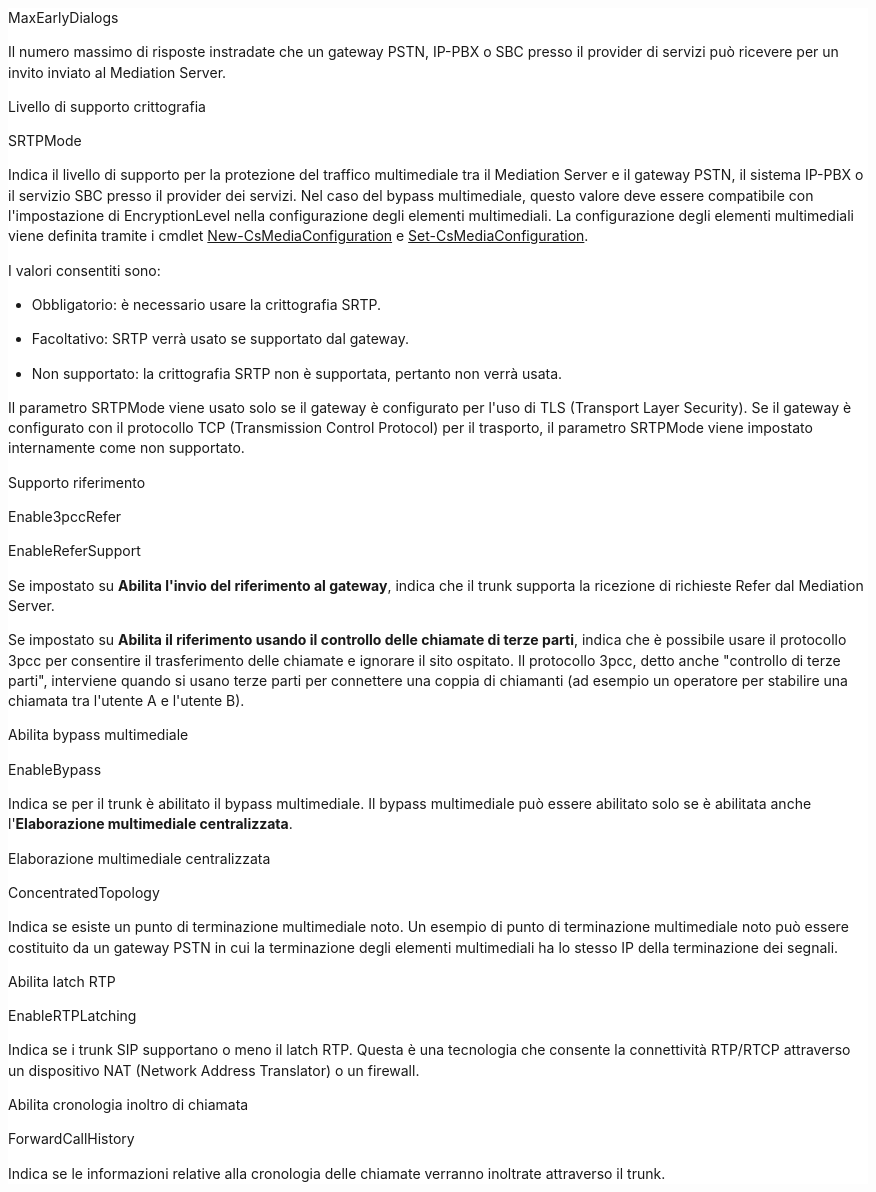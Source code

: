 <td><p>MaxEarlyDialogs</p></td>
<td><p>Il numero massimo di risposte instradate che un gateway PSTN, IP-PBX o SBC presso il provider di servizi può ricevere per un invito inviato al Mediation Server.</p></td>
</tr>
<tr class="even">
<td><p>Livello di supporto crittografia</p></td>
<td><p>SRTPMode</p></td>
<td><p>Indica il livello di supporto per la protezione del traffico multimediale tra il Mediation Server e il gateway PSTN, il sistema IP-PBX o il servizio SBC presso il provider dei servizi. Nel caso del bypass multimediale, questo valore deve essere compatibile con l'impostazione di EncryptionLevel nella configurazione degli elementi multimediali. La configurazione degli elementi multimediali viene definita tramite i cmdlet <a href="https://docs.microsoft.com/en-us/powershell/module/skype/New-CsMediaConfiguration">New-CsMediaConfiguration</a> e <a href="https://docs.microsoft.com/en-us/powershell/module/skype/Set-CsMediaConfiguration">Set-CsMediaConfiguration</a>.</p>
<p>I valori consentiti sono:</p>
<ul>
<li><p>Obbligatorio: è necessario usare la crittografia SRTP.</p></li>
<li><p>Facoltativo: SRTP verrà usato se supportato dal gateway.</p></li>
<li><p>Non supportato: la crittografia SRTP non è supportata, pertanto non verrà usata.</p></li>
</ul>
<p>Il parametro SRTPMode viene usato solo se il gateway è configurato per l'uso di TLS (Transport Layer Security). Se il gateway è configurato con il protocollo TCP (Transmission Control Protocol) per il trasporto, il parametro SRTPMode viene impostato internamente come non supportato.</p></td>
</tr>
<tr class="odd">
<td><p>Supporto riferimento</p></td>
<td><p>Enable3pccRefer</p>
<p>EnableReferSupport</p></td>
<td><p>Se impostato su <strong>Abilita l'invio del riferimento al gateway</strong>, indica che il trunk supporta la ricezione di richieste Refer dal Mediation Server.</p>
<p>Se impostato su <strong>Abilita il riferimento usando il controllo delle chiamate di terze parti</strong>, indica che è possibile usare il protocollo 3pcc per consentire il trasferimento delle chiamate e ignorare il sito ospitato. Il protocollo 3pcc, detto anche &quot;controllo di terze parti&quot;, interviene quando si usano terze parti per connettere una coppia di chiamanti (ad esempio un operatore per stabilire una chiamata tra l'utente A e l'utente B).</p></td>
</tr>
<tr class="even">
<td><p>Abilita bypass multimediale</p></td>
<td><p>EnableBypass</p></td>
<td><p>Indica se per il trunk è abilitato il bypass multimediale. Il bypass multimediale può essere abilitato solo se è abilitata anche l'<strong>Elaborazione multimediale centralizzata</strong>.</p></td>
</tr>
<tr class="odd">
<td><p>Elaborazione multimediale centralizzata</p></td>
<td><p>ConcentratedTopology</p></td>
<td><p>Indica se esiste un punto di terminazione multimediale noto. Un esempio di punto di terminazione multimediale noto può essere costituito da un gateway PSTN in cui la terminazione degli elementi multimediali ha lo stesso IP della terminazione dei segnali.</p></td>
</tr>
<tr class="even">
<td><p>Abilita latch RTP</p></td>
<td><p>EnableRTPLatching</p></td>
<td><p>Indica se i trunk SIP supportano o meno il latch RTP. Questa è una tecnologia che consente la connettività RTP/RTCP attraverso un dispositivo NAT (Network Address Translator) o un firewall.</p></td>
</tr>
<tr class="odd">
<td><p>Abilita cronologia inoltro di chiamata</p></td>
<td><p>ForwardCallHistory</p></td>
<td><p>Indica se le informazioni relative alla cronologia delle chiamate verranno inoltrate attraverso il trunk.</p></td>
</tr>
<tr class="even">